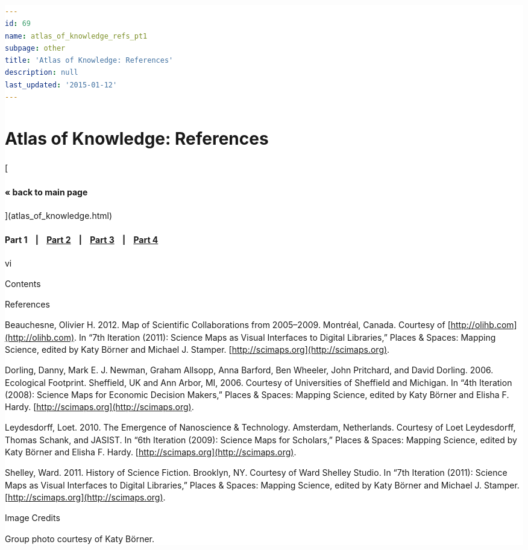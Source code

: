 ```yaml
---
id: 69
name: atlas_of_knowledge_refs_pt1
subpage: other
title: 'Atlas of Knowledge: References'
description: null
last_updated: '2015-01-12'
---
```

Atlas of Knowledge: References
==============================

[

#### « back to main page

](atlas_of_knowledge.html)

  

#### Part 1    |    [Part 2](atlas_of_knowledge_refs_pt2.html)    |    [Part 3](atlas_of_knowledge_refs_pt3.html)    |    [Part 4](atlas_of_knowledge_refs_pt4.html)

  

vi

Contents

References

Beauchesne, Olivier H. 2012. Map of Scientific Collaborations from 2005–2009. Montréal, Canada. Courtesy of [http://olihb.com](http://olihb.com). In “7th Iteration (2011): Science Maps as Visual Interfaces to Digital Libraries,” Places & Spaces: Mapping Science, edited by Katy Börner and Michael J. Stamper. [http://scimaps.org](http://scimaps.org).

Dorling, Danny, Mark E. J. Newman, Graham Allsopp, Anna Barford, Ben Wheeler, John Pritchard, and David Dorling. 2006. Ecological Footprint. Sheffield, UK and Ann Arbor, MI, 2006. Courtesy of Universities of Sheffield and Michigan. In “4th Iteration (2008): Science Maps for Economic Decision Makers,” Places & Spaces: Mapping Science, edited by Katy Börner and Elisha F. Hardy. [http://scimaps.org](http://scimaps.org).

Leydesdorff, Loet. 2010. The Emergence of Nanoscience & Technology. Amsterdam, Netherlands. Courtesy of Loet Leydesdorff, Thomas Schank, and JASIST. In “6th Iteration (2009): Science Maps for Scholars,” Places & Spaces: Mapping Science, edited by Katy Börner and Elisha F. Hardy. [http://scimaps.org](http://scimaps.org).

Shelley, Ward. 2011. History of Science Fiction. Brooklyn, NY. Courtesy of Ward Shelley Studio. In “7th Iteration (2011): Science Maps as Visual Interfaces to Digital Libraries,” Places & Spaces: Mapping Science, edited by Katy Börner and Michael J. Stamper. [http://scimaps.org](http://scimaps.org).

Image Credits

Group photo courtesy of Katy Börner.
